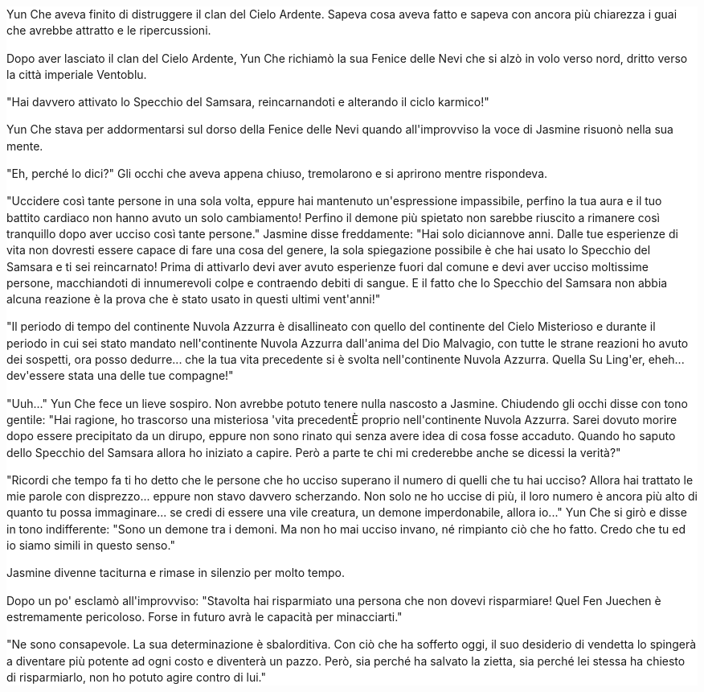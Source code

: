 
Yun Che aveva finito di distruggere il clan del Cielo Ardente. Sapeva cosa aveva fatto e sapeva con ancora più chiarezza i guai che avrebbe attratto e le ripercussioni.


Dopo aver lasciato il clan del Cielo Ardente, Yun Che richiamò la sua Fenice delle Nevi che si alzò in volo verso nord, dritto verso la città imperiale Ventoblu.


"Hai davvero attivato lo Specchio del Samsara, reincarnandoti e alterando il ciclo karmico!"


Yun Che stava per addormentarsi sul dorso della Fenice delle Nevi quando all'improvviso la voce di Jasmine risuonò nella sua mente.


"Eh, perché lo dici?" Gli occhi che aveva appena chiuso, tremolarono e si aprirono mentre rispondeva.


"Uccidere così tante persone in una sola volta, eppure hai mantenuto un'espressione impassibile, perfino la tua aura e il tuo battito cardiaco non hanno avuto un solo cambiamento! Perfino il demone più spietato non sarebbe riuscito a rimanere così tranquillo dopo aver ucciso così tante persone." Jasmine disse freddamente: "Hai solo diciannove anni. Dalle tue esperienze di vita non dovresti essere capace di fare una cosa del genere, la sola spiegazione possibile è che hai usato lo Specchio del Samsara e ti sei reincarnato! Prima di attivarlo devi aver avuto esperienze fuori dal comune e devi aver ucciso moltissime persone, macchiandoti di innumerevoli colpe e contraendo debiti di sangue. E il fatto che lo Specchio del Samsara non abbia alcuna reazione è la prova che è stato usato in questi ultimi vent'anni!"


"Il periodo di tempo del continente Nuvola Azzurra è disallineato con quello del continente del Cielo Misterioso e durante il periodo in cui sei stato mandato nell'continente Nuvola Azzurra dall'anima del Dio Malvagio, con tutte le strane reazioni ho avuto dei sospetti, ora posso dedurre... che la tua vita precedente si è svolta nell'continente Nuvola Azzurra. Quella Su Ling'er, eheh... dev'essere stata una delle tue compagne!"


"Uuh..." Yun Che fece un lieve sospiro. Non avrebbe potuto tenere nulla nascosto a Jasmine. Chiudendo gli occhi disse con tono gentile: "Hai ragione, ho trascorso una misteriosa 'vita precedentÈ proprio nell'continente Nuvola Azzurra. Sarei dovuto morire dopo essere precipitato da un dirupo, eppure non sono rinato qui senza avere idea di cosa fosse accaduto. Quando ho saputo dello Specchio del Samsara allora ho iniziato a capire. Però a parte te chi mi crederebbe anche se dicessi la verità?"


"Ricordi che tempo fa ti ho detto che le persone che ho ucciso superano il numero di quelli che tu hai ucciso? Allora hai trattato le mie parole con disprezzo... eppure non stavo davvero scherzando. Non solo ne ho uccise di più, il loro numero è ancora più alto di quanto tu possa immaginare... se credi di essere una vile creatura, un demone imperdonabile, allora io..." Yun Che si girò e disse in tono indifferente: "Sono un demone tra i demoni. Ma non ho mai ucciso invano, né rimpianto ciò che ho fatto. Credo che tu ed io siamo simili in questo senso."


Jasmine divenne taciturna e rimase in silenzio per molto tempo.


Dopo un po' esclamò all'improvviso: "Stavolta hai risparmiato una persona che non dovevi risparmiare! Quel Fen Juechen è estremamente pericoloso. Forse in futuro avrà le capacità per minacciarti."


"Ne sono consapevole. La sua determinazione è sbalorditiva. Con ciò che ha sofferto oggi, il suo desiderio di vendetta lo spingerà a diventare più potente ad ogni costo e diventerà un pazzo.
Però, sia perché ha salvato la zietta, sia perché lei stessa ha chiesto di risparmiarlo, non ho potuto agire contro di lui."
